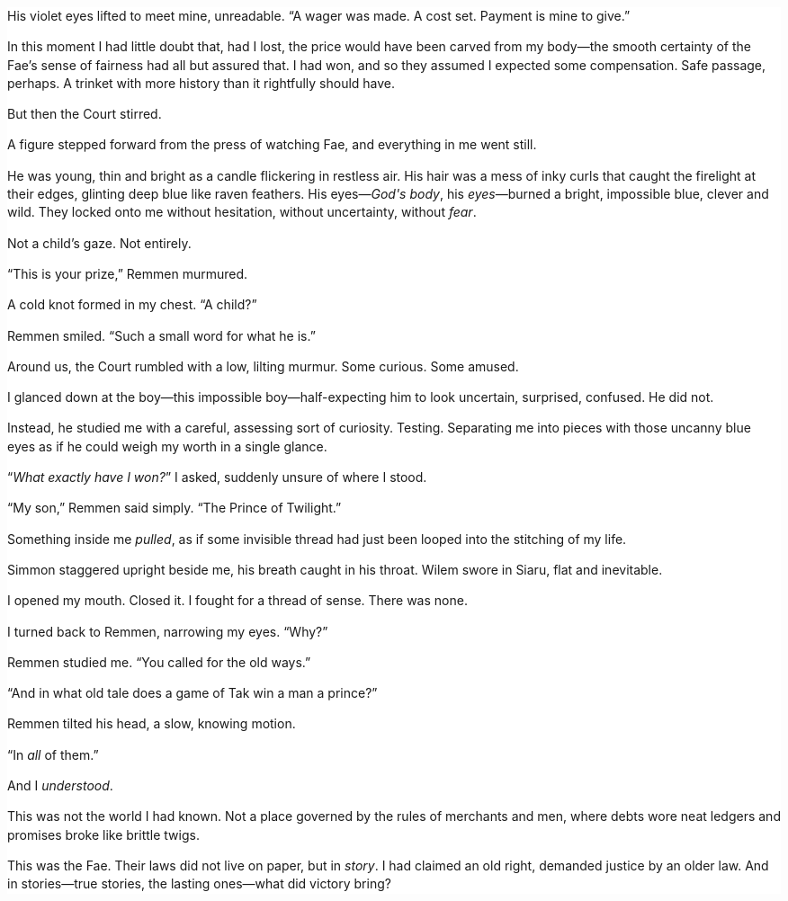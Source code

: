 His violet eyes lifted to meet mine, unreadable. “A wager was made. A cost set. Payment is mine to give.”  

In this moment I had little doubt that, had I lost, the price would have been carved from my body—the smooth certainty of the Fae’s sense of fairness had all but assured that. I had won, and so they assumed I expected some compensation. Safe passage, perhaps. A trinket with more history than it rightfully should have.  

But then the Court stirred.  

A figure stepped forward from the press of watching Fae, and everything in me went still.  

He was young, thin and bright as a candle flickering in restless air. His hair was a mess of inky curls that caught the firelight at their edges, glinting deep blue like raven feathers. His eyes—*God's body*, his *eyes*—burned a bright, impossible blue, clever and wild. They locked onto me without hesitation, without uncertainty, without *fear*.  

Not a child’s gaze. Not entirely.  

“This is your prize,” Remmen murmured.  

A cold knot formed in my chest. “A child?”  

Remmen smiled. “Such a small word for what he is.”  

Around us, the Court rumbled with a low, lilting murmur. Some curious. Some amused.  

I glanced down at the boy—this impossible boy—half-expecting him to look uncertain, surprised, confused. He did not.  

Instead, he studied me with a careful, assessing sort of curiosity. Testing. Separating me into pieces with those uncanny blue eyes as if he could weigh my worth in a single glance.  

“*What exactly have I won?*” I asked, suddenly unsure of where I stood.  

“My son,” Remmen said simply. “The Prince of Twilight.”  

Something inside me *pulled*, as if some invisible thread had just been looped into the stitching of my life.  

Simmon staggered upright beside me, his breath caught in his throat. Wilem swore in Siaru, flat and inevitable.  

I opened my mouth. Closed it. I fought for a thread of sense. There was none.  

I turned back to Remmen, narrowing my eyes. “Why?”  

Remmen studied me. “You called for the old ways.”  

“And in what old tale does a game of Tak win a man a prince?”  

Remmen tilted his head, a slow, knowing motion.  

“In *all* of them.”  

And I *understood*.  

This was not the world I had known. Not a place governed by the rules of merchants and men, where debts wore neat ledgers and promises broke like brittle twigs.  

This was the Fae. Their laws did not live on paper, but in *story*. I had claimed an old right, demanded justice by an older law. And in stories—true stories, the lasting ones—what did victory bring?  
